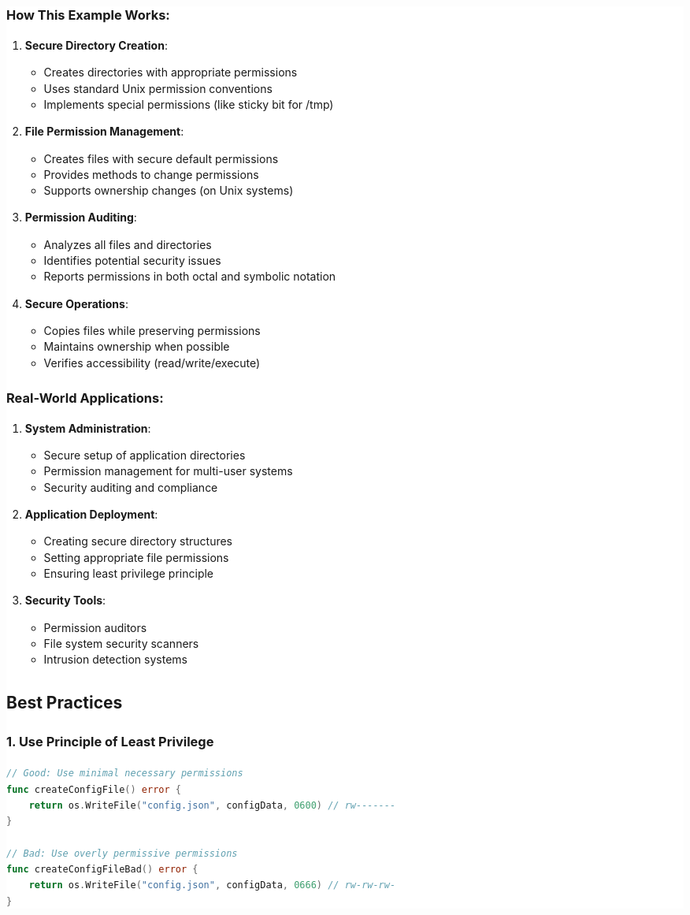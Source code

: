 ### How This Example Works:

1. **Secure Directory Creation**:
   - Creates directories with appropriate permissions
   - Uses standard Unix permission conventions
   - Implements special permissions (like sticky bit for /tmp)

2. **File Permission Management**:
   - Creates files with secure default permissions
   - Provides methods to change permissions
   - Supports ownership changes (on Unix systems)

3. **Permission Auditing**:
   - Analyzes all files and directories
   - Identifies potential security issues
   - Reports permissions in both octal and symbolic notation

4. **Secure Operations**:
   - Copies files while preserving permissions
   - Maintains ownership when possible
   - Verifies accessibility (read/write/execute)

### Real-World Applications:

1. **System Administration**:
   - Secure setup of application directories
   - Permission management for multi-user systems
   - Security auditing and compliance

2. **Application Deployment**:
   - Creating secure directory structures
   - Setting appropriate file permissions
   - Ensuring least privilege principle

3. **Security Tools**:
   - Permission auditors
   - File system security scanners
   - Intrusion detection systems

## Best Practices

### 1. Use Principle of Least Privilege
```go
// Good: Use minimal necessary permissions
func createConfigFile() error {
	return os.WriteFile("config.json", configData, 0600) // rw-------
}

// Bad: Use overly permissive permissions
func createConfigFileBad() error {
	return os.WriteFile("config.json", configData, 0666) // rw-rw-rw-
}
```
